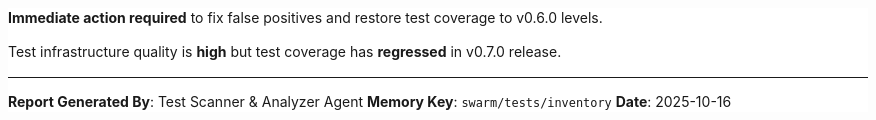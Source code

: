 **Immediate action required** to fix false positives and restore test coverage to v0.6.0 levels.

Test infrastructure quality is **high** but test coverage has **regressed** in v0.7.0 release.

---

**Report Generated By**: Test Scanner & Analyzer Agent
**Memory Key**: `swarm/tests/inventory`
**Date**: 2025-10-16
